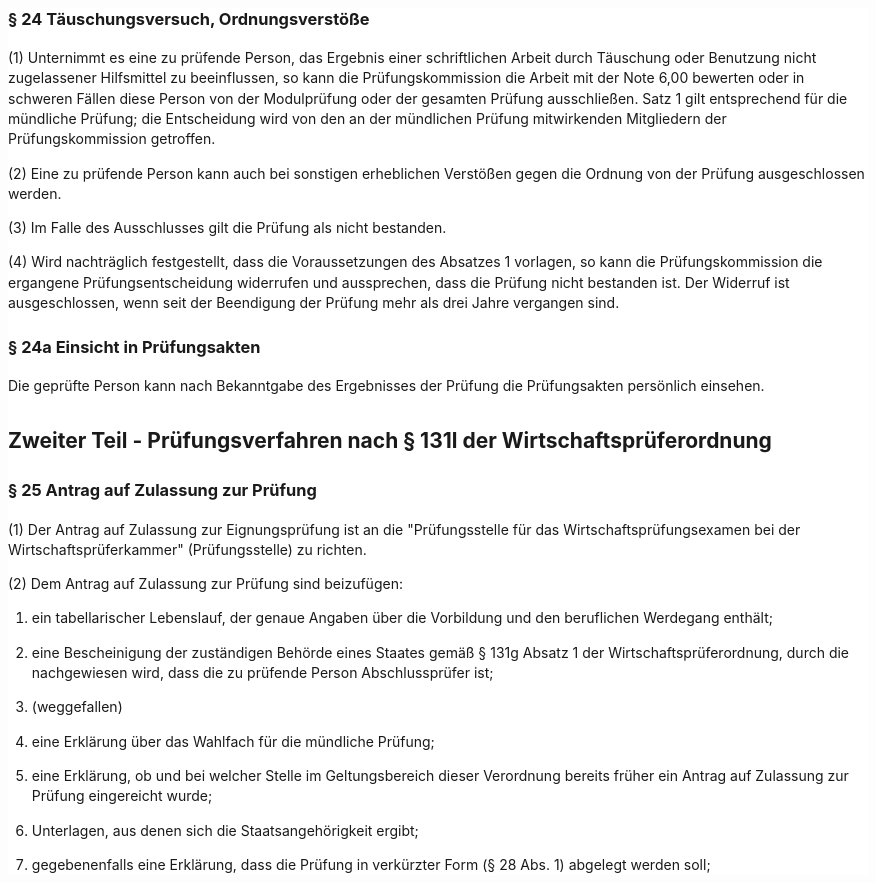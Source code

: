 
### § 24 Täuschungsversuch, Ordnungsverstöße

(1) Unternimmt es eine zu prüfende Person, das Ergebnis einer schriftlichen Arbeit durch Täuschung oder Benutzung nicht zugelassener Hilfsmittel zu beeinflussen, so kann die Prüfungskommission die Arbeit mit der Note 6,00 bewerten oder in schweren Fällen diese Person von der Modulprüfung oder der gesamten Prüfung ausschließen. Satz 1 gilt entsprechend für die mündliche Prüfung; die Entscheidung wird von den an der mündlichen Prüfung mitwirkenden Mitgliedern der Prüfungskommission getroffen.

(2) Eine zu prüfende Person kann auch bei sonstigen erheblichen Verstößen gegen die Ordnung von der Prüfung ausgeschlossen werden.

(3) Im Falle des Ausschlusses gilt die Prüfung als nicht bestanden.

(4) Wird nachträglich festgestellt, dass die Voraussetzungen des Absatzes 1 vorlagen, so kann die Prüfungskommission die ergangene Prüfungsentscheidung widerrufen und aussprechen, dass die Prüfung nicht bestanden ist. Der Widerruf ist ausgeschlossen, wenn seit der Beendigung der Prüfung mehr als drei Jahre vergangen sind.


### § 24a Einsicht in Prüfungsakten

Die geprüfte Person kann nach Bekanntgabe des Ergebnisses der Prüfung die Prüfungsakten persönlich einsehen.


## Zweiter Teil - Prüfungsverfahren nach § 131l der Wirtschaftsprüferordnung



### § 25 Antrag auf Zulassung zur Prüfung

(1) Der Antrag auf Zulassung zur Eignungsprüfung ist an die "Prüfungsstelle für das Wirtschaftsprüfungsexamen bei der Wirtschaftsprüferkammer" (Prüfungsstelle) zu richten.

(2) Dem Antrag auf Zulassung zur Prüfung sind beizufügen:

1.  ein tabellarischer Lebenslauf, der genaue Angaben über die Vorbildung und den beruflichen Werdegang enthält;


2.  eine Bescheinigung der zuständigen Behörde eines Staates gemäß § 131g Absatz 1 der Wirtschaftsprüferordnung, durch die nachgewiesen wird, dass die zu prüfende Person Abschlussprüfer ist;


3.  (weggefallen)


4.  eine Erklärung über das Wahlfach für die mündliche Prüfung;


5.  eine Erklärung, ob und bei welcher Stelle im Geltungsbereich dieser Verordnung bereits früher ein Antrag auf Zulassung zur Prüfung eingereicht wurde;


6.  Unterlagen, aus denen sich die Staatsangehörigkeit ergibt;


7.  gegebenenfalls eine Erklärung, dass die Prüfung in verkürzter Form (§ 28 Abs. 1) abgelegt werden soll;
